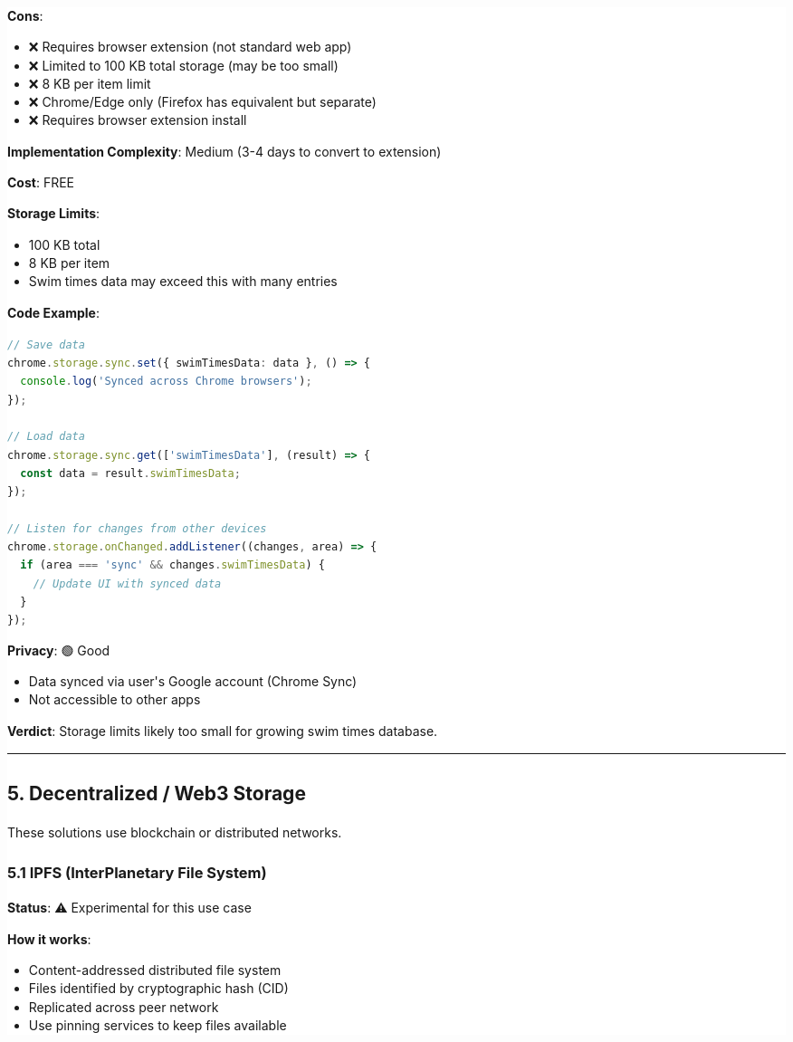 **Cons**:
- ❌ Requires browser extension (not standard web app)
- ❌ Limited to 100 KB total storage (may be too small)
- ❌ 8 KB per item limit
- ❌ Chrome/Edge only (Firefox has equivalent but separate)
- ❌ Requires browser extension install

**Implementation Complexity**: Medium (3-4 days to convert to extension)

**Cost**: FREE

**Storage Limits**:
- 100 KB total
- 8 KB per item
- Swim times data may exceed this with many entries

**Code Example**:
```typescript
// Save data
chrome.storage.sync.set({ swimTimesData: data }, () => {
  console.log('Synced across Chrome browsers');
});

// Load data
chrome.storage.sync.get(['swimTimesData'], (result) => {
  const data = result.swimTimesData;
});

// Listen for changes from other devices
chrome.storage.onChanged.addListener((changes, area) => {
  if (area === 'sync' && changes.swimTimesData) {
    // Update UI with synced data
  }
});
```

**Privacy**: 🟢 Good
- Data synced via user's Google account (Chrome Sync)
- Not accessible to other apps

**Verdict**: Storage limits likely too small for growing swim times database.

---

## 5. Decentralized / Web3 Storage

These solutions use blockchain or distributed networks.

### 5.1 IPFS (InterPlanetary File System)

**Status**: ⚠️ Experimental for this use case

**How it works**:
- Content-addressed distributed file system
- Files identified by cryptographic hash (CID)
- Replicated across peer network
- Use pinning services to keep files available
